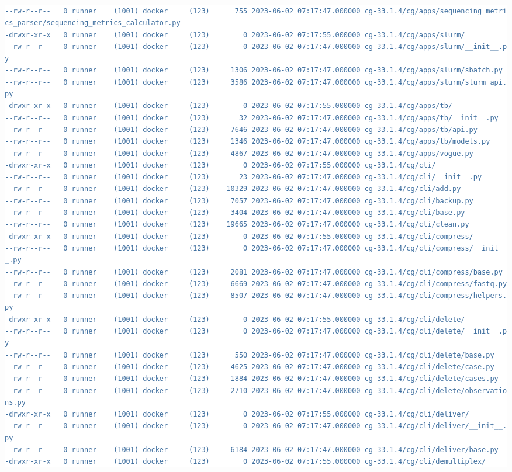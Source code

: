 ```diff
--rw-r--r--   0 runner    (1001) docker     (123)      755 2023-06-02 07:17:47.000000 cg-33.1.4/cg/apps/sequencing_metrics_parser/sequencing_metrics_calculator.py
-drwxr-xr-x   0 runner    (1001) docker     (123)        0 2023-06-02 07:17:55.000000 cg-33.1.4/cg/apps/slurm/
--rw-r--r--   0 runner    (1001) docker     (123)        0 2023-06-02 07:17:47.000000 cg-33.1.4/cg/apps/slurm/__init__.py
--rw-r--r--   0 runner    (1001) docker     (123)     1306 2023-06-02 07:17:47.000000 cg-33.1.4/cg/apps/slurm/sbatch.py
--rw-r--r--   0 runner    (1001) docker     (123)     3586 2023-06-02 07:17:47.000000 cg-33.1.4/cg/apps/slurm/slurm_api.py
-drwxr-xr-x   0 runner    (1001) docker     (123)        0 2023-06-02 07:17:55.000000 cg-33.1.4/cg/apps/tb/
--rw-r--r--   0 runner    (1001) docker     (123)       32 2023-06-02 07:17:47.000000 cg-33.1.4/cg/apps/tb/__init__.py
--rw-r--r--   0 runner    (1001) docker     (123)     7646 2023-06-02 07:17:47.000000 cg-33.1.4/cg/apps/tb/api.py
--rw-r--r--   0 runner    (1001) docker     (123)     1346 2023-06-02 07:17:47.000000 cg-33.1.4/cg/apps/tb/models.py
--rw-r--r--   0 runner    (1001) docker     (123)     4867 2023-06-02 07:17:47.000000 cg-33.1.4/cg/apps/vogue.py
-drwxr-xr-x   0 runner    (1001) docker     (123)        0 2023-06-02 07:17:55.000000 cg-33.1.4/cg/cli/
--rw-r--r--   0 runner    (1001) docker     (123)       23 2023-06-02 07:17:47.000000 cg-33.1.4/cg/cli/__init__.py
--rw-r--r--   0 runner    (1001) docker     (123)    10329 2023-06-02 07:17:47.000000 cg-33.1.4/cg/cli/add.py
--rw-r--r--   0 runner    (1001) docker     (123)     7057 2023-06-02 07:17:47.000000 cg-33.1.4/cg/cli/backup.py
--rw-r--r--   0 runner    (1001) docker     (123)     3404 2023-06-02 07:17:47.000000 cg-33.1.4/cg/cli/base.py
--rw-r--r--   0 runner    (1001) docker     (123)    19665 2023-06-02 07:17:47.000000 cg-33.1.4/cg/cli/clean.py
-drwxr-xr-x   0 runner    (1001) docker     (123)        0 2023-06-02 07:17:55.000000 cg-33.1.4/cg/cli/compress/
--rw-r--r--   0 runner    (1001) docker     (123)        0 2023-06-02 07:17:47.000000 cg-33.1.4/cg/cli/compress/__init__.py
--rw-r--r--   0 runner    (1001) docker     (123)     2081 2023-06-02 07:17:47.000000 cg-33.1.4/cg/cli/compress/base.py
--rw-r--r--   0 runner    (1001) docker     (123)     6669 2023-06-02 07:17:47.000000 cg-33.1.4/cg/cli/compress/fastq.py
--rw-r--r--   0 runner    (1001) docker     (123)     8507 2023-06-02 07:17:47.000000 cg-33.1.4/cg/cli/compress/helpers.py
-drwxr-xr-x   0 runner    (1001) docker     (123)        0 2023-06-02 07:17:55.000000 cg-33.1.4/cg/cli/delete/
--rw-r--r--   0 runner    (1001) docker     (123)        0 2023-06-02 07:17:47.000000 cg-33.1.4/cg/cli/delete/__init__.py
--rw-r--r--   0 runner    (1001) docker     (123)      550 2023-06-02 07:17:47.000000 cg-33.1.4/cg/cli/delete/base.py
--rw-r--r--   0 runner    (1001) docker     (123)     4625 2023-06-02 07:17:47.000000 cg-33.1.4/cg/cli/delete/case.py
--rw-r--r--   0 runner    (1001) docker     (123)     1884 2023-06-02 07:17:47.000000 cg-33.1.4/cg/cli/delete/cases.py
--rw-r--r--   0 runner    (1001) docker     (123)     2710 2023-06-02 07:17:47.000000 cg-33.1.4/cg/cli/delete/observations.py
-drwxr-xr-x   0 runner    (1001) docker     (123)        0 2023-06-02 07:17:55.000000 cg-33.1.4/cg/cli/deliver/
--rw-r--r--   0 runner    (1001) docker     (123)        0 2023-06-02 07:17:47.000000 cg-33.1.4/cg/cli/deliver/__init__.py
--rw-r--r--   0 runner    (1001) docker     (123)     6184 2023-06-02 07:17:47.000000 cg-33.1.4/cg/cli/deliver/base.py
-drwxr-xr-x   0 runner    (1001) docker     (123)        0 2023-06-02 07:17:55.000000 cg-33.1.4/cg/cli/demultiplex/
```